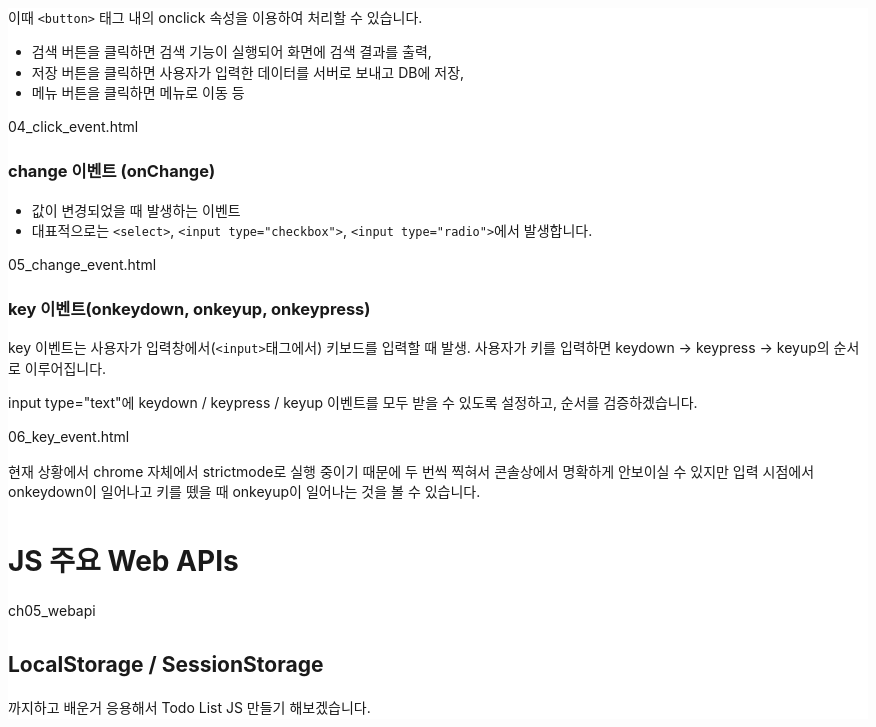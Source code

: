 이때 `<button>` 태그 내의 onclick 속성을 이용하여 처리할 수 있습니다.

- 검색 버튼을 클릭하면 검색 기능이 실행되어 화면에 검색 결과를 출력,
- 저장 버튼을 클릭하면 사용자가 입력한 데이터를 서버로 보내고 DB에 저장,
- 메뉴 버튼을 클릭하면 메뉴로 이동 등

04_click_event.html

### change 이벤트 (onChange)
- 값이 변경되었을 때 발생하는 이벤트
- 대표적으로는 `<select>`, `<input type="checkbox">`, `<input type="radio">`에서
발생합니다.

05_change_event.html

### key 이벤트(onkeydown, onkeyup, onkeypress)
key 이벤트는 사용자가 입력창에서(`<input>`태그에서) 키보드를 입력할 때 발생.
사용자가 키를 입력하면 keydown -> keypress -> keyup의 순서로 이루어집니다.

input type="text"에 keydown / keypress / keyup 이벤트를 모두 받을 수 있도록
설정하고, 순서를 검증하겠습니다.

06_key_event.html

현재 상황에서 chrome 자체에서 strictmode로 실행 중이기 때문에 두 번씩 찍혀서
콘솔상에서 명확하게 안보이실 수 있지만 입력 시점에서 onkeydown이 일어나고 키를 뗐을 때
onkeyup이 일어나는 것을 볼 수 있습니다.

# JS 주요 Web APIs
ch05_webapi
## LocalStorage / SessionStorage
까지하고 배운거 응용해서 Todo List JS 만들기 해보겠습니다.